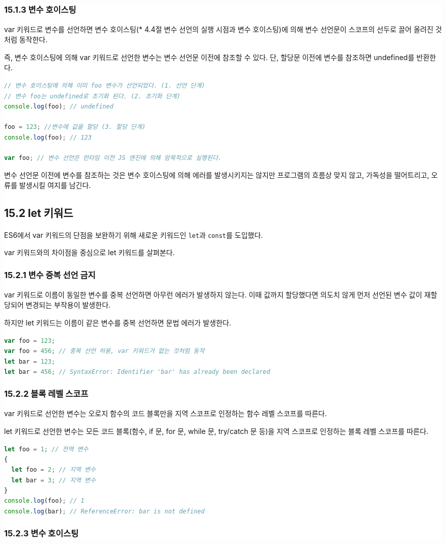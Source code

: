 ### 15.1.3 변수 호이스팅

var 키워드로 변수를 선언하면 변수 호이스팅(* 4.4절 변수 선언의 실행 시점과 변수 호이스팅)에 의해 변수 선언문이 스코프의 선두로 끌어 올려진 것처럼 동작한다.

즉, 변수 호이스팅에 의해 var 키워드로 선언한 변수는 변수 선언문 이전에 참조할 수 있다. 단, 할당문 이전에 변수를 참조하면 undefined를 반환한다.

```jsx
// 변수 호이스팅에 의해 이미 foo 변수가 선언되었다. (1. 선언 단계)
// 변수 foo는 undefined로 초기화 된다. (2. 초기화 단계)
console.log(foo); // undefined

foo = 123; //변수에 값을 할당 (3. 할당 단계)
console.log(foo); // 123

var foo; // 변수 선언은 런타임 이전 JS 엔진에 의해 암묵적으로 실행된다.
```

변수 선언문 이전에 변수를 참조하는 것은 변수 호이스팅에 의해 에러를 발생시키지는 않지만 프로그램의 흐름상 맞지 않고, 가독성을 떨어트리고, 오류를 발생시킬 여지를 남긴다.

## 15.2 let 키워드

ES6에서 var 키워드의 단점을 보완하기 위해 새로운 키워드인 `let`과 `const`를 도입했다.

var 키워드와의 차이점을 중심으로 let 키워드를 살펴본다.

### 15.2.1 변수 중복 선언 금지

var 키워드로 이름이 동일한 변수를 중복 선언하면 아무런 에러가 발생하지 않는다. 이때 값까지 할당했다면 의도치 않게 먼저 선언된 변수 값이 재할당되어 변경되는 부작용이 발생한다.

하지만 let 키워드는 이름이 같은 변수를 중복 선언하면 문법 에러가 발생한다.

```jsx
var foo = 123;
var foo = 456; // 중복 선언 허용, var 키워드가 없는 것처럼 동작
let bar = 123;
let bar = 456; // SyntaxError: Identifier 'bar' has already been declared
```

### 15.2.2 블록 레벨 스코프

var 키워드로 선언한 변수는 오로지 함수의 코드 블록만을 지역 스코프로 인정하는 함수 레벨 스코프를 따른다.

let 키워드로 선언한 변수는 모든 코드 블록(함수, if 문, for 문, while 문, try/catch 문 등)을 지역 스코프로 인정하는 블록 레벨 스코프를 따른다.

```jsx
let foo = 1; // 전역 변수
{
  let foo = 2; // 지역 변수
  let bar = 3; // 지역 변수
}
console.log(foo); // 1
console.log(bar); // ReferenceError: bar is not defined
```

### 15.2.3 변수 호이스팅
